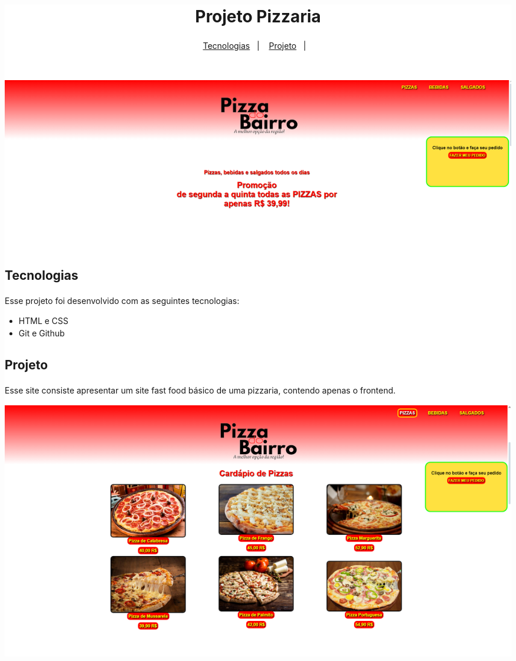 <h1 align="center">Projeto Pizzaria</h1>


<p align="center">
  <a href="#-tecnologias">Tecnologias</a>&nbsp;&nbsp;&nbsp;|&nbsp;&nbsp;&nbsp;
  <a href="#-projeto">Projeto</a>&nbsp;&nbsp;&nbsp;|&nbsp;&nbsp;&nbsp;
</p>

<br>

<p align="center">
  <img alt="projeto Fast-Food1" src="./img/pizzaria1.png" width="100%">
</p>

## Tecnologias

Esse projeto foi desenvolvido com as seguintes tecnologias:

- HTML e CSS
- Git e Github

## Projeto

Esse site consiste apresentar um site fast food básico de uma pizzaria, contendo apenas o frontend.

<p align="center">
  <img alt="projeto Fast-Food2" src="./img/pizzaria2.png" width="100%">
</p>
<br>
<p align="center">